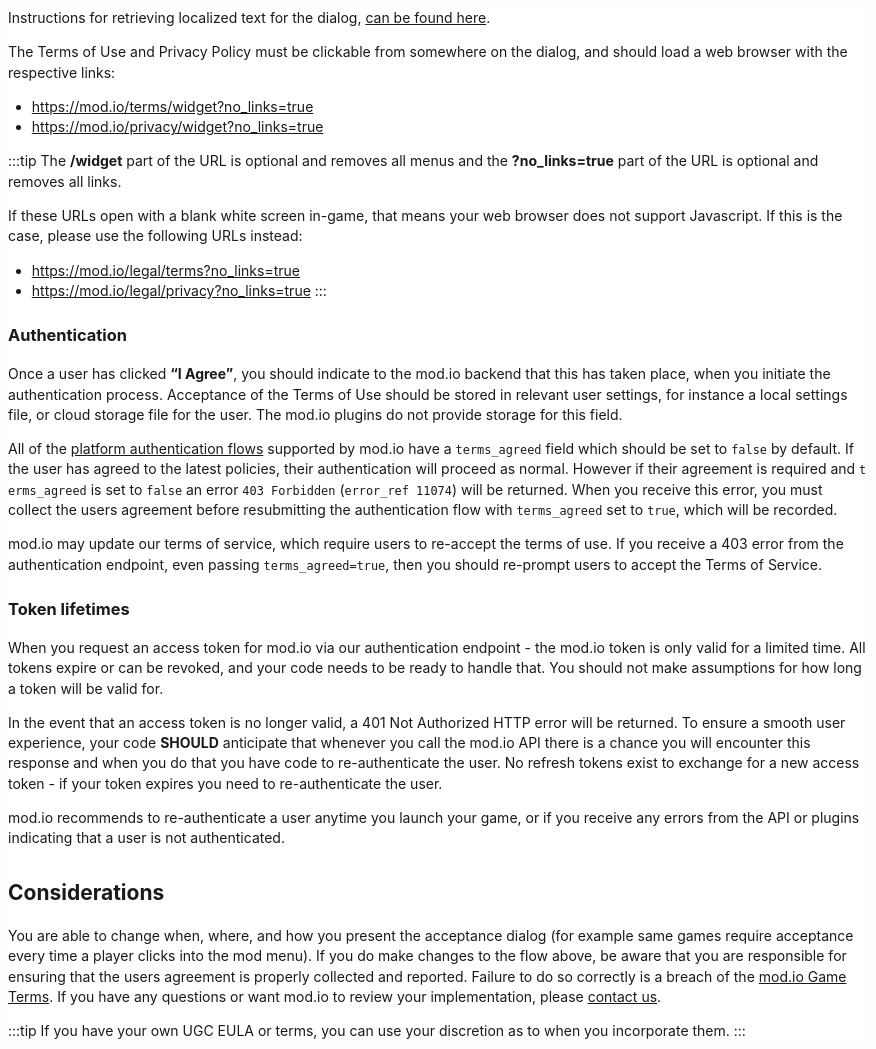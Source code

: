 Instructions for retrieving localized text for the dialog, [can be found here](https://docs.mod.io/restapiref/#terms).

The Terms of Use and Privacy Policy must be clickable from somewhere on the dialog, and should load a web browser with the respective links:
* https://mod.io/terms/widget?no_links=true
* https://mod.io/privacy/widget?no_links=true

:::tip
The **/widget** part of the URL is optional and removes all menus and the **?no_links=true** part of the URL is optional and removes all links.

If these URLs open with a blank white screen in-game, that means your web browser does not support Javascript. If this is the case, please use the following URLs instead:
* https://mod.io/legal/terms?no_links=true
* https://mod.io/legal/privacy?no_links=true
:::

### Authentication

Once a user has clicked **“I Agree”**, you should indicate to the mod.io backend that this has taken place, when you initiate the authentication process. Acceptance of the Terms of Use should be stored in relevant user settings, for instance a local settings file, or cloud storage file for the user. The mod.io plugins do not provide storage for this field.

All of the [platform authentication flows](https://docs.mod.io/restapiref/#steam) supported by mod.io have a `terms_agreed` field which should be set to `false` by default. If the user has agreed to the latest policies, their authentication will proceed as normal. However if their agreement is required and `terms_agreed` is set to `false` an error `403 Forbidden` (`error_ref 11074`) will be returned. When you receive this error, you must collect the users agreement before resubmitting the authentication flow with `terms_agreed` set to `true`, which will be recorded.

mod.io may update our terms of service, which require users to re-accept the terms of use. If you receive a 403 error from the authentication endpoint, even passing `terms_agreed=true`, then you should re-prompt users to accept the Terms of Service.

### Token lifetimes

When you request an access token for mod.io via our authentication endpoint - the mod.io token is only valid for a limited time. All tokens expire or can be revoked, and your code needs to be ready to handle that. You should not make assumptions for how long a token will be valid for.

In the event that an access token is no longer valid, a 401 Not Authorized HTTP error will be returned. To ensure a smooth user experience, your code **SHOULD** anticipate that whenever you call the mod.io API there is a chance you will encounter this response and when you do that you have code to re-authenticate the user. No refresh tokens exist to exchange for a new access token - if your token expires you need to re-authenticate the user.

mod.io recommends to re-authenticate a user anytime you launch your game, or if you receive any errors from the API or plugins indicating that a user is not authenticated.

## Considerations

You are able to change when, where, and how you present the acceptance dialog (for example same games require acceptance every time a player clicks into the mod menu). If you do make changes to the flow above, be aware that you are responsible for ensuring that the users agreement is properly collected and reported. Failure to do so correctly is a breach of the [mod.io Game Terms](https://mod.io/gameterms). If you have any questions or want mod.io to review your implementation, please [contact us](mailto:developers@mod.io).

:::tip
If you have your own UGC EULA or terms, you can use your discretion as to when you incorporate them.
:::